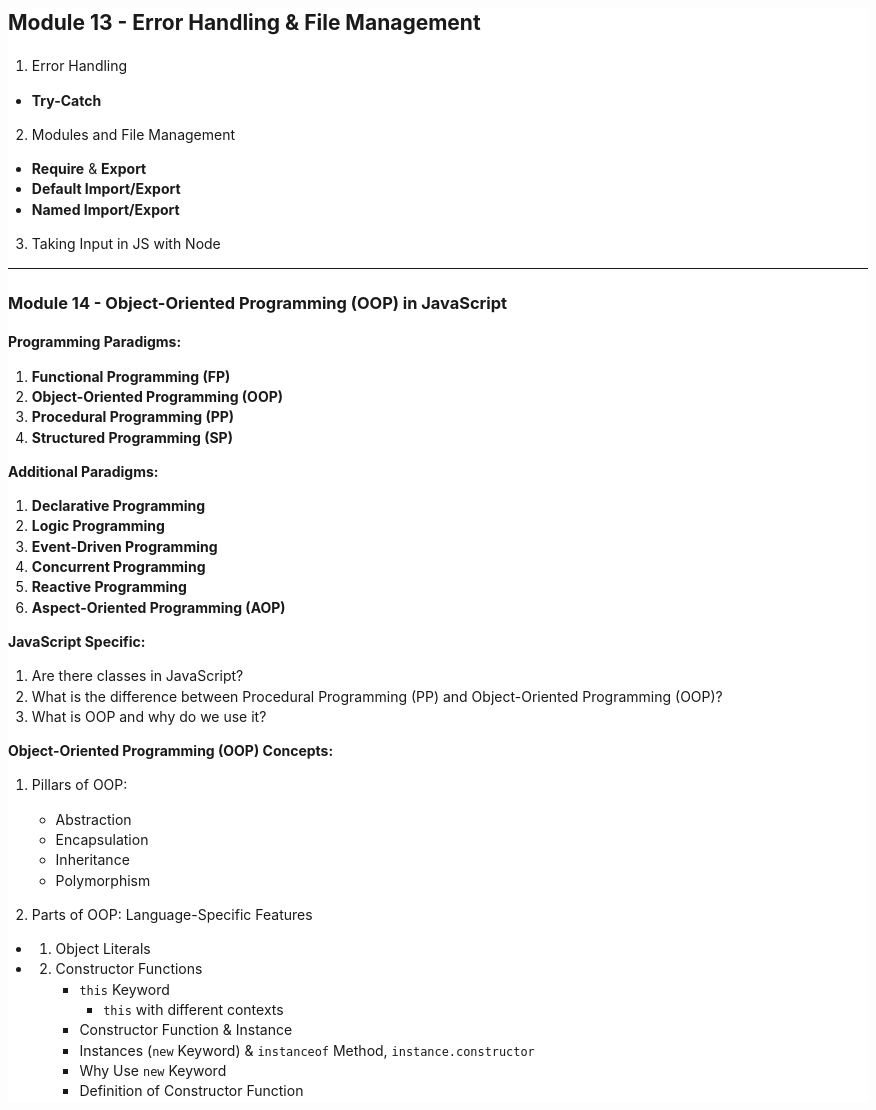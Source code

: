 
## **Module 13 - Error Handling & File Management**
1. Error Handling  
- **Try-Catch**  
2. Modules and File Management  
- **Require** & **Export**  
- **Default Import/Export**  
- **Named Import/Export**  
3. Taking Input in JS with Node  
--- 


### Module 14 - Object-Oriented Programming (OOP) in JavaScript

**Programming Paradigms:**

1. **Functional Programming (FP)**  
2. **Object-Oriented Programming (OOP)**  
3. **Procedural Programming (PP)**  
4. **Structured Programming (SP)**  

**Additional Paradigms:**

1. **Declarative Programming**  
2. **Logic Programming**  
3. **Event-Driven Programming**  
4. **Concurrent Programming**  
5. **Reactive Programming**  
6. **Aspect-Oriented Programming (AOP)**  

**JavaScript Specific:**

1. Are there classes in JavaScript?  
2. What is the difference between Procedural Programming (PP) and Object-Oriented Programming (OOP)?  
3. What is OOP and why do we use it?  

**Object-Oriented Programming (OOP) Concepts:**

1. Pillars of OOP:  
   - Abstraction  
   - Encapsulation  
   - Inheritance  
   - Polymorphism  


2. Parts of OOP: Language-Specific Features  

- 1. Object Literals  
- 2. Constructor Functions  
        - `this` Keyword  
          - `this` with different contexts  
        - Constructor Function & Instance  
        - Instances (`new` Keyword) & `instanceof` Method, `instance.constructor`  
        - Why Use `new` Keyword  
        - Definition of Constructor Function

